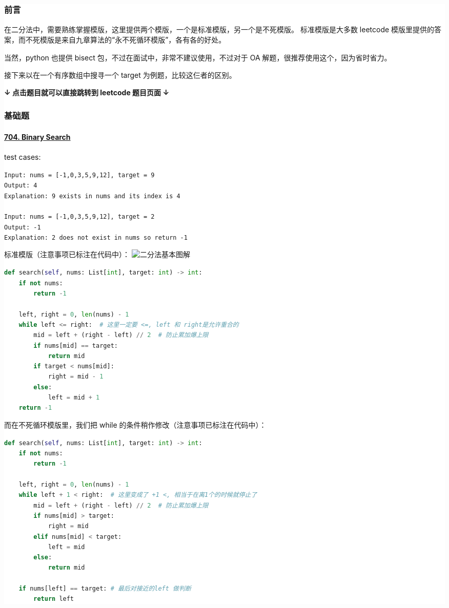 ### 前言

在二分法中，需要熟练掌握模版，这里提供两个模版，一个是标准模版，另一个是不死模版。
标准模版是大多数 leetcode 模版里提供的答案，而不死模版是来自九章算法的“永不死循环模版”，各有各的好处。

当然，python 也提供 bisect 包，不过在面试中，非常不建议使用，不过对于 OA 解题，很推荐使用这个，因为省时省力。

接下来以在一个有序数组中搜寻一个 target 为例题，比较这仨者的区别。

<b>↓ 点击题目就可以直接跳转到 leetcode 题目页面 ↓</b>

### 基础题

#### [704. Binary Search](https://leetcode.com/problems/binary-search/)

test cases:

```text
Input: nums = [-1,0,3,5,9,12], target = 9
Output: 4
Explanation: 9 exists in nums and its index is 4

Input: nums = [-1,0,3,5,9,12], target = 2
Output: -1
Explanation: 2 does not exist in nums so return -1
```

标准模版（注意事项已标注在代码中）：
![二分法基本图解](https://assets.leetcode.com/static_assets/posts/1EYkSkQaoduFBhpCVx7nyEA.gif)

```python
def search(self, nums: List[int], target: int) -> int:
    if not nums:
        return -1

    left, right = 0, len(nums) - 1
    while left <= right:  # 这里一定要 <=, left 和 right是允许重合的
        mid = left + (right - left) // 2  # 防止累加爆上限
        if nums[mid] == target:
            return mid
        if target < nums[mid]:
            right = mid - 1
        else:
            left = mid + 1
    return -1
```

而在不死循环模版里，我们把 while 的条件稍作修改（注意事项已标注在代码中）：

```python
def search(self, nums: List[int], target: int) -> int:
    if not nums:
        return -1

    left, right = 0, len(nums) - 1
    while left + 1 < right:  # 这里变成了 +1 <, 相当于在离1个的时候就停止了
        mid = left + (right - left) // 2  # 防止累加爆上限
        if nums[mid] > target:
            right = mid
        elif nums[mid] < target:
            left = mid
        else:
            return mid

    if nums[left] == target: # 最后对接近的left 做判断
        return left

```